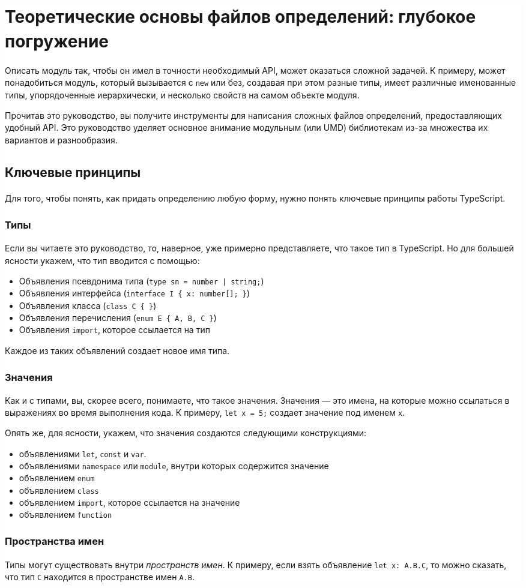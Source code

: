 # Теоретические основы файлов определений: глубокое погружение

Описать модуль так, чтобы он имел в точности необходимый API, может оказаться сложной задачей.
К примеру, может понадобиться модуль, который вызывается с `new` или без, создавая при этом разные типы, имеет различные именованные типы, упорядоченные иерархически, и несколько свойств на самом объекте модуля.

Прочитав это руководство, вы получите инструменты для написания сложных файлов определений, предоставляющих удобный API.
Это руководство уделяет основное внимание модульным (или UMD) библиотекам из-за множества их вариантов и разнообразия.

## Ключевые принципы

Для того, чтобы понять, как придать определению любую форму, нужно понять ключевые принципы работы TypeScript.

### Типы

Если вы читаете это руководство, то, наверное, уже примерно представляете, что такое тип в TypeScript.
Но для большей ясности укажем, что тип вводится с помощью:

* Объявления псевдонима типа (`type sn = number | string;`)
* Объявления интерфейса (`interface I { x: number[]; }`)
* Объявления класса (`class C { }`)
* Объявления перечисления (`enum E { A, B, C }`)
* Объявления `import`, которое ссылается на тип

Каждое из таких объявлений создает новое имя типа.

### Значения

Как и с типами, вы, скорее всего, понимаете, что такое значения.
Значения — это имена, на которые можно ссылаться в выражениях во время выполнения кода.
К примеру, `let x = 5;` создает значение под именем `x`.

Опять же, для ясности, укажем, что значения создаются следующими конструкциями:

* объявлениями `let`, `const` и `var`.
* объявлениями `namespace` или `module`, внутри которых содержится значение
* объявлением `enum`
* объявлением `class`
* объявлением `import`, которое ссылается на значение
* объявлением `function`

### Пространства имен

Типы могут существовать внутри *пространств имен*.
К примеру, если взять объявление `let x: A.B.C`, то можно сказать, что тип `C` находится в пространстве имен `A.B`.
